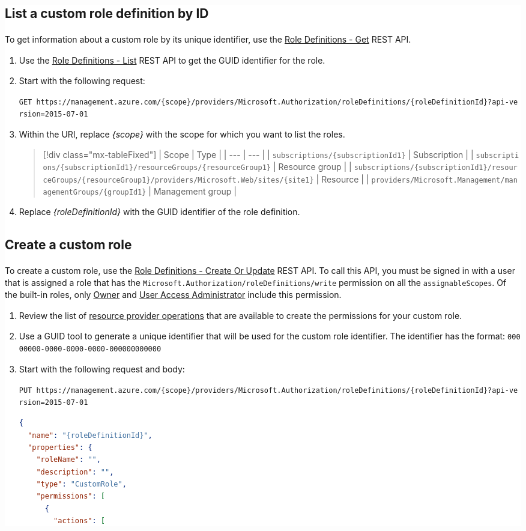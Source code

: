 ## List a custom role definition by ID

To get information about a custom role by its unique identifier, use the [Role Definitions - Get](/rest/api/authorization/roledefinitions/get) REST API.

1. Use the [Role Definitions - List](/rest/api/authorization/roledefinitions/list) REST API to get the GUID identifier for the role.

1. Start with the following request:

    ```http
    GET https://management.azure.com/{scope}/providers/Microsoft.Authorization/roleDefinitions/{roleDefinitionId}?api-version=2015-07-01
    ```

1. Within the URI, replace *{scope}* with the scope for which you want to list the roles.

    > [!div class="mx-tableFixed"]
    > | Scope | Type |
    > | --- | --- |
    > | `subscriptions/{subscriptionId1}` | Subscription |
    > | `subscriptions/{subscriptionId1}/resourceGroups/{resourceGroup1}` | Resource group |
    > | `subscriptions/{subscriptionId1}/resourceGroups/{resourceGroup1}/providers/Microsoft.Web/sites/{site1}` | Resource |
    > | `providers/Microsoft.Management/managementGroups/{groupId1}` | Management group |

1. Replace *{roleDefinitionId}* with the GUID identifier of the role definition.

## Create a custom role

To create a custom role, use the [Role Definitions - Create Or Update](/rest/api/authorization/roledefinitions/createorupdate) REST API. To call this API, you must be signed in with a user that is assigned a role that has the `Microsoft.Authorization/roleDefinitions/write` permission on all the `assignableScopes`. Of the built-in roles, only [Owner](built-in-roles.md#owner) and [User Access Administrator](built-in-roles.md#user-access-administrator) include this permission.

1. Review the list of [resource provider operations](resource-provider-operations.md) that are available to create the permissions for your custom role.

1. Use a GUID tool to generate a unique identifier that will be used for the custom role identifier. The identifier has the format: `00000000-0000-0000-0000-000000000000`

1. Start with the following request and body:

    ```http
    PUT https://management.azure.com/{scope}/providers/Microsoft.Authorization/roleDefinitions/{roleDefinitionId}?api-version=2015-07-01
    ```

    ```json
    {
      "name": "{roleDefinitionId}",
      "properties": {
        "roleName": "",
        "description": "",
        "type": "CustomRole",
        "permissions": [
          {
            "actions": [
    